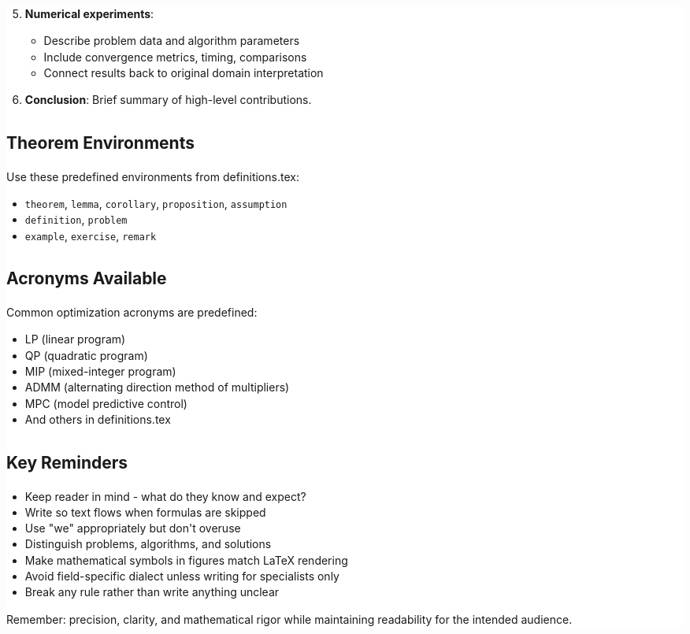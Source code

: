 5. **Numerical experiments**:
   - Describe problem data and algorithm parameters
   - Include convergence metrics, timing, comparisons
   - Connect results back to original domain interpretation

6. **Conclusion**: Brief summary of high-level contributions.

## Theorem Environments

Use these predefined environments from definitions.tex:

- `theorem`, `lemma`, `corollary`, `proposition`, `assumption`
- `definition`, `problem`
- `example`, `exercise`, `remark`

## Acronyms Available

Common optimization acronyms are predefined:

- LP (linear program)
- QP (quadratic program)
- MIP (mixed-integer program)
- ADMM (alternating direction method of multipliers)
- MPC (model predictive control)
- And others in definitions.tex

## Key Reminders

- Keep reader in mind - what do they know and expect?
- Write so text flows when formulas are skipped
- Use "we" appropriately but don't overuse
- Distinguish problems, algorithms, and solutions
- Make mathematical symbols in figures match LaTeX rendering
- Avoid field-specific dialect unless writing for specialists only
- Break any rule rather than write anything unclear

Remember: precision, clarity, and mathematical rigor while maintaining readability for the intended audience.
